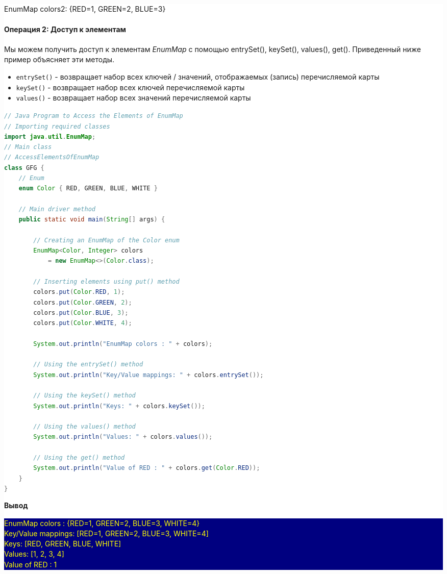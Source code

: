 EnumMap colors2: {RED=1, GREEN=2, BLUE=3}</p>

#### Операция 2: Доступ к элементам

Мы можем получить доступ к элементам _EnumMap_ с помощью entrySet(), keySet(), values(), get(). Приведенный ниже пример объясняет эти методы.
- `entrySet()` - возвращает набор всех ключей / значений, отображаемых (запись) перечисляемой карты
- `keySet()` - возвращает набор всех ключей перечисляемой карты
- `values()` - возвращает набор всех значений перечисляемой карты
```java
// Java Program to Access the Elements of EnumMap
// Importing required classes 
import java.util.EnumMap; 
// Main class 
// AccessElementsOfEnumMap 
class GFG { 
    // Enum 
    enum Color { RED, GREEN, BLUE, WHITE } 
  
    // Main driver method 
    public static void main(String[] args) { 
  
        // Creating an EnumMap of the Color enum 
        EnumMap<Color, Integer> colors 
            = new EnumMap<>(Color.class); 
  
        // Inserting elements using put() method 
        colors.put(Color.RED, 1); 
        colors.put(Color.GREEN, 2); 
        colors.put(Color.BLUE, 3); 
        colors.put(Color.WHITE, 4); 
  
        System.out.println("EnumMap colors : " + colors); 
  
        // Using the entrySet() method 
        System.out.println("Key/Value mappings: " + colors.entrySet()); 
  
        // Using the keySet() method 
        System.out.println("Keys: " + colors.keySet()); 
  
        // Using the values() method 
        System.out.println("Values: " + colors.values()); 
  
        // Using the get() method 
        System.out.println("Value of RED : " + colors.get(Color.RED)); 
    } 
}
```
**Вывод**
<p style="background-color: navy; color: yellow">
EnumMap colors : {RED=1, GREEN=2, BLUE=3, WHITE=4}<br>
Key/Value mappings: [RED=1, GREEN=2, BLUE=3, WHITE=4]<br>
Keys: [RED, GREEN, BLUE, WHITE]<br>
Values: [1, 2, 3, 4]<br>
Value of RED : 1</p>
